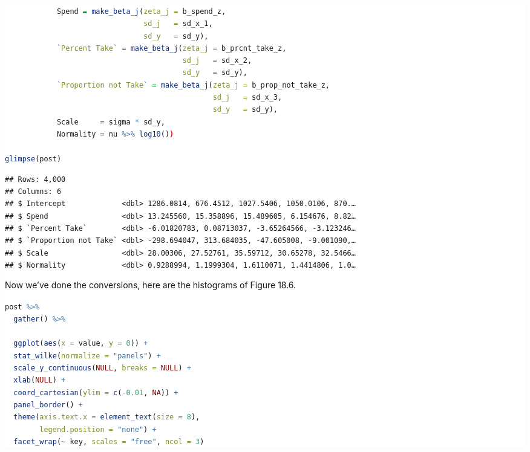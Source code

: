 ``` r
            Spend = make_beta_j(zeta_j = b_spend_z,
                                sd_j   = sd_x_1,
                                sd_y   = sd_y),
            `Percent Take` = make_beta_j(zeta_j = b_prcnt_take_z,
                                         sd_j   = sd_x_2,
                                         sd_y   = sd_y),
            `Proportion not Take` = make_beta_j(zeta_j = b_prop_not_take_z,
                                                sd_j   = sd_x_3,
                                                sd_y   = sd_y),
            Scale     = sigma * sd_y,
            Normality = nu %>% log10())

glimpse(post)
```

    ## Rows: 4,000
    ## Columns: 6
    ## $ Intercept             <dbl> 1286.0814, 676.4512, 1027.5406, 1050.0106, 870.…
    ## $ Spend                 <dbl> 13.245560, 15.358896, 15.489605, 6.154676, 8.82…
    ## $ `Percent Take`        <dbl> -6.01820783, 0.08713037, -3.65264566, -3.123246…
    ## $ `Proportion not Take` <dbl> -298.694047, 313.684035, -47.605008, -9.001090,…
    ## $ Scale                 <dbl> 28.00306, 27.52761, 35.59712, 30.65278, 32.5466…
    ## $ Normality             <dbl> 0.9288994, 1.1999304, 1.6110071, 1.4414806, 1.0…

Now we’ve done the conversions, here are the histograms of Figure 18.6.

``` r
post %>% 
  gather() %>% 
  
  ggplot(aes(x = value, y = 0)) +
  stat_wilke(normalize = "panels") +
  scale_y_continuous(NULL, breaks = NULL) +
  xlab(NULL) +
  coord_cartesian(ylim = c(-0.01, NA)) +
  panel_border() +
  theme(axis.text.x = element_text(size = 8),
        legend.position = "none") +
  facet_wrap(~ key, scales = "free", ncol = 3)
```
